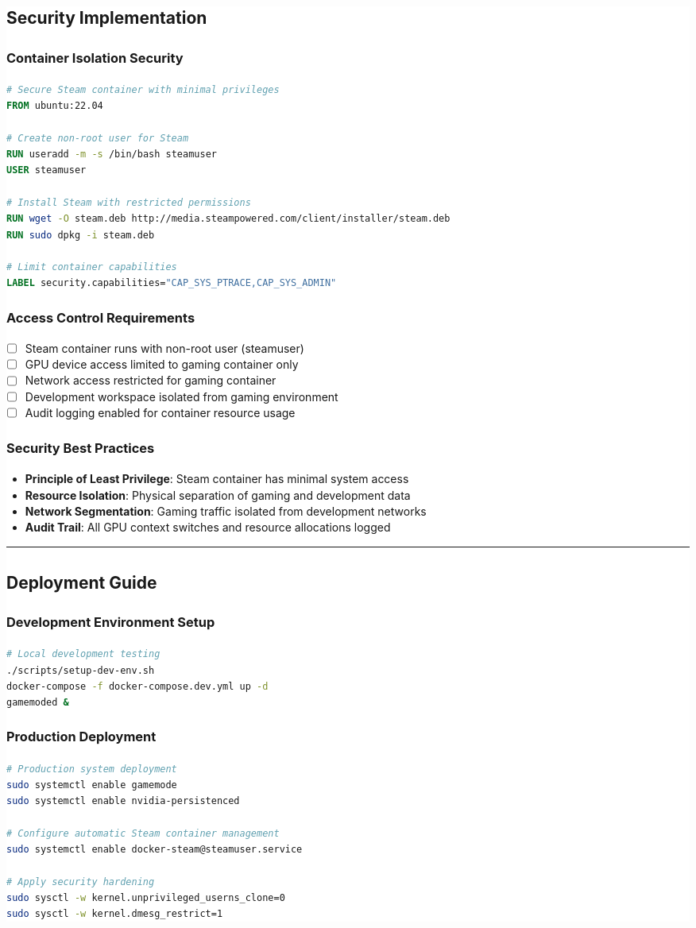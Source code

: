 
## Security Implementation

### Container Isolation Security
```dockerfile
# Secure Steam container with minimal privileges
FROM ubuntu:22.04

# Create non-root user for Steam
RUN useradd -m -s /bin/bash steamuser
USER steamuser

# Install Steam with restricted permissions
RUN wget -O steam.deb http://media.steampowered.com/client/installer/steam.deb
RUN sudo dpkg -i steam.deb

# Limit container capabilities
LABEL security.capabilities="CAP_SYS_PTRACE,CAP_SYS_ADMIN"
```

### Access Control Requirements
- [ ] Steam container runs with non-root user (steamuser)
- [ ] GPU device access limited to gaming container only
- [ ] Network access restricted for gaming container
- [ ] Development workspace isolated from gaming environment
- [ ] Audit logging enabled for container resource usage

### Security Best Practices
- **Principle of Least Privilege**: Steam container has minimal system access
- **Resource Isolation**: Physical separation of gaming and development data
- **Network Segmentation**: Gaming traffic isolated from development networks
- **Audit Trail**: All GPU context switches and resource allocations logged

---

## Deployment Guide

### Development Environment Setup
```bash
# Local development testing
./scripts/setup-dev-env.sh
docker-compose -f docker-compose.dev.yml up -d
gamemoded &
```

### Production Deployment
```bash
# Production system deployment
sudo systemctl enable gamemode
sudo systemctl enable nvidia-persistenced

# Configure automatic Steam container management
sudo systemctl enable docker-steam@steamuser.service

# Apply security hardening
sudo sysctl -w kernel.unprivileged_userns_clone=0
sudo sysctl -w kernel.dmesg_restrict=1
```
